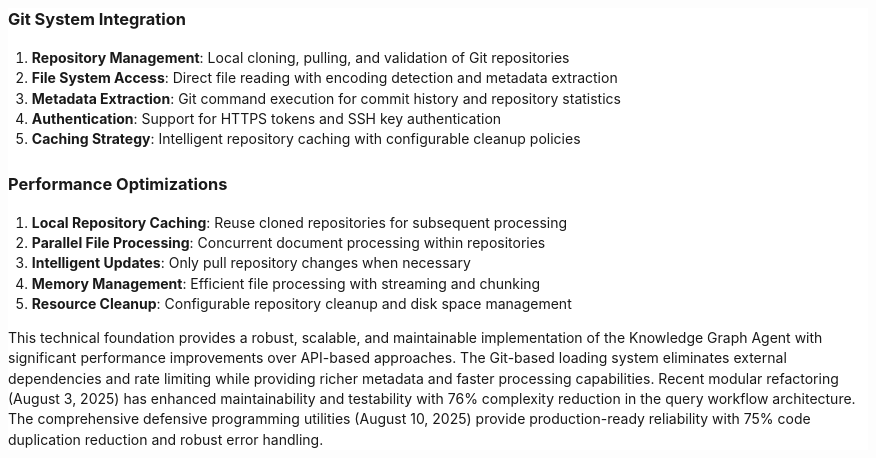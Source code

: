 ### Git System Integration
1. **Repository Management**: Local cloning, pulling, and validation of Git repositories
2. **File System Access**: Direct file reading with encoding detection and metadata extraction
3. **Metadata Extraction**: Git command execution for commit history and repository statistics
4. **Authentication**: Support for HTTPS tokens and SSH key authentication
5. **Caching Strategy**: Intelligent repository caching with configurable cleanup policies

### Performance Optimizations
1. **Local Repository Caching**: Reuse cloned repositories for subsequent processing
2. **Parallel File Processing**: Concurrent document processing within repositories
3. **Intelligent Updates**: Only pull repository changes when necessary
4. **Memory Management**: Efficient file processing with streaming and chunking
5. **Resource Cleanup**: Configurable repository cleanup and disk space management

This technical foundation provides a robust, scalable, and maintainable implementation of the Knowledge Graph Agent with significant performance improvements over API-based approaches. The Git-based loading system eliminates external dependencies and rate limiting while providing richer metadata and faster processing capabilities. Recent modular refactoring (August 3, 2025) has enhanced maintainability and testability with 76% complexity reduction in the query workflow architecture. The comprehensive defensive programming utilities (August 10, 2025) provide production-ready reliability with 75% code duplication reduction and robust error handling.
